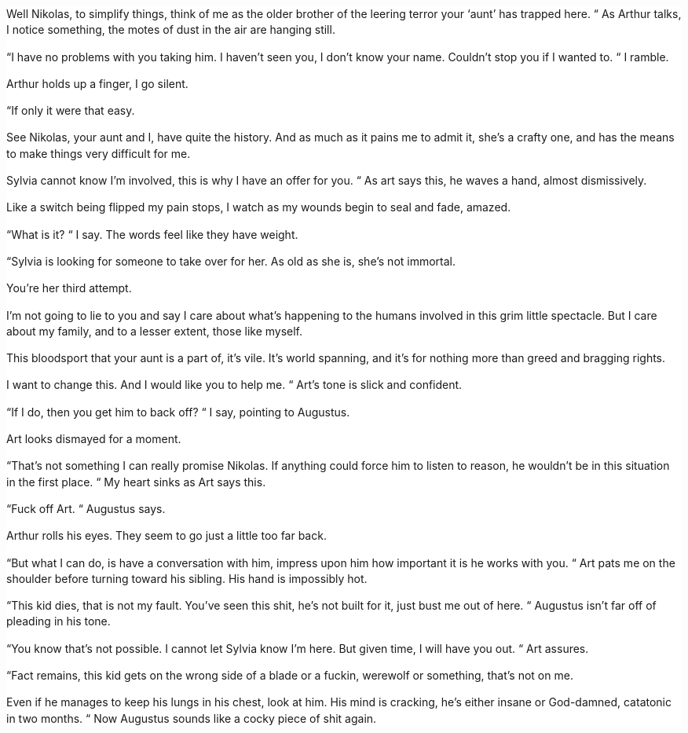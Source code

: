 Well Nikolas, to simplify things, think of me as the older brother of the leering terror your ‘aunt’ has trapped here. “ As Arthur talks, I notice something, the motes of dust in the air are hanging  still. 

“I have no problems with you taking him. I haven’t seen you, I don’t know your name. Couldn’t stop you if I wanted to. “ I ramble. 

Arthur holds up a finger, I go silent. 

“If  only it were that easy. 

See Nikolas, your aunt and I, have quite the history. And as much as it pains me to admit it, she’s a crafty one, and has the means to make things very difficult for me. 

Sylvia cannot know I’m involved, this is why I have an offer for you. “  As art says this, he waves a hand, almost dismissively. 

Like a switch being flipped my pain stops, I watch as my wounds begin to seal and fade, amazed. 

“What is it? “ I say. The words feel like they have weight. 

“Sylvia is looking for someone to take over for her. As old as she is, she’s not immortal. 

You’re her third attempt. 

I’m not going to lie to you and say I care about what’s happening to the humans involved in this grim little spectacle. But I care about my family, and to a lesser extent, those like myself. 

This bloodsport that your aunt is a part of, it’s vile. It’s world spanning, and it’s for nothing more than greed and bragging rights. 

I want to change this. And I would like you to help me. “ Art’s tone is slick and confident. 

“If I do, then you get him to back off? “ I say, pointing to Augustus. 

Art looks dismayed for a moment. 

“That’s not something I can really promise Nikolas. If anything could force him to listen to reason, he wouldn’t be in this situation in the first place. “ My heart sinks as Art says this. 

“Fuck off Art. “ Augustus says. 

Arthur rolls his eyes. They seem to go just a little too far back. 

“But what I can do, is have a conversation with him, impress upon him how important it is he works with you. “ Art pats me on the shoulder before turning toward his sibling. His hand is impossibly hot. 

“This kid dies, that is not my fault. You’ve seen this shit, he’s not built for it, just bust me out of here. “ Augustus isn’t far off of pleading in his tone. 

“You know that’s not possible. I cannot let Sylvia know I’m here. But given time, I will have you out. “ Art assures. 

“Fact remains, this kid gets on the wrong side of a blade or a fuckin, werewolf or something, that’s not on me. 

Even if he manages to keep his lungs in his chest, look at him. His mind is cracking, he’s either insane or God-damned, catatonic in two months. “ Now Augustus sounds like a cocky piece of shit again. 
